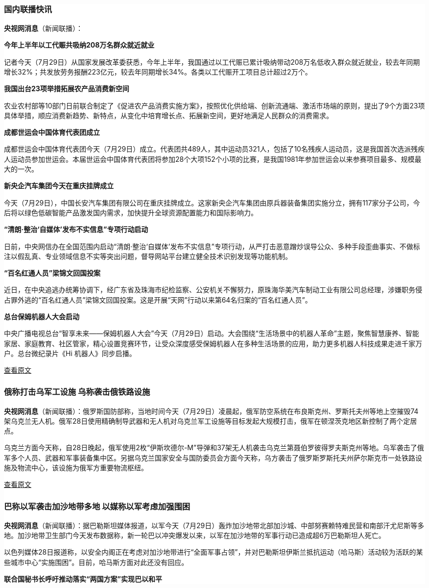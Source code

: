 ### 国内联播快讯

**央视网消息**（新闻联播）：

**今年上半年以工代赈共吸纳208万名群众就近就业**

记者今天（7月29日）从国家发展改革委获悉，今年上半年，我国通过以工代赈已累计吸纳带动208万名低收入群众就近就业，较去年同期增长32%；共发放劳务报酬223亿元，较去年同期增长34%。各类以工代赈开工项目总计超过2万个。

**我国出台23项举措拓展农产品消费新空间**

农业农村部等10部门日前联合制定了《促进农产品消费实施方案》，按照优化供给端、创新流通端、激活市场端的原则，提出了9个方面23项具体举措，顺应消费新趋势、新特点，从变化中培育增长点、拓展新空间，更好地满足人民群众的消费需求。

**成都世运会中国体育代表团成立**

成都世运会中国体育代表团今天（7月29日）成立。代表团共489人，其中运动员321人，包括了10名残疾人运动员，这是我国首次选派残疾人运动员参加世运会。本届世运会中国体育代表团将参加28个大项152个小项的比赛，是我国1981年参加世运会以来参赛项目最多、规模最大的一次。

**新央企汽车集团今天在重庆挂牌成立**

今天（7月29日），中国长安汽车集团有限公司在重庆挂牌成立。这家新央企汽车集团由原兵器装备集团实施分立，拥有117家分子公司，今后将以绿色低碳智能产品激发国内需求，加快提升全球资源配置能力和国际影响力。

**“清朗·整治‘自媒体’发布不实信息”专项行动启动**

日前，中央网信办在全国范围内启动“清朗·整治‘自媒体’发布不实信息”专项行动，从严打击恶意蹭炒误导公众、多种手段歪曲事实、不做标注以假乱真、专业领域信息不实等突出问题，督导网站平台建立健全技术识别发现等功能机制。

**“百名红通人员”梁锦文回国投案**

近日，在中央追逃办统筹协调下，经广东省及珠海市纪检监察、公安机关不懈努力，原珠海华美汽车制动工业有限公司总经理，涉嫌职务侵占罪外逃的“百名红通人员”梁锦文回国投案。这是开展“天网”行动以来第64名归案的“百名红通人员”。

**总台保姆机器人大会启动**

中央广播电视总台“智享未来——保姆机器人大会”今天（7月29日）启动。大会围绕“生活场景中的机器人革命”主题，聚焦智慧康养、智能家居、家庭教育、社区管家，精心设置竞赛环节，让受众深度感受保姆机器人在多种生活场景的应用，助力更多机器人科技成果走进千家万户。总台微纪录片《Hi 机器人》同步启播。

[查看原文](https://tv.cctv.com/2025/07/29/VIDE35dgahu54p4eOW7CzOPl250729.shtml)

### 俄称打击乌军工设施 乌称袭击俄铁路设施

**央视网消息**（新闻联播）：俄罗斯国防部称，当地时间今天（7月29日）凌晨起，俄军防空系统在布良斯克州、罗斯托夫州等地上空摧毁74架乌克兰无人机。俄军28日使用精确制导武器和无人机对乌克兰军工设施等目标发起大规模打击，俄军在顿涅茨克地区新控制了两个定居点。

乌克兰方面今天称，自28日晚起，俄军使用2枚“伊斯坎德尔-M”导弹和37架无人机袭击乌克兰第聂伯罗彼得罗夫斯克州等地。乌军袭击了俄军多个人员、武器和军事装备集中区。另据乌克兰国家安全与国防委员会方面今天称，乌方袭击了俄罗斯罗斯托夫州萨尔斯克市一处铁路设施及物流中心，该设施为俄军方重要物流枢纽。

[查看原文](https://tv.cctv.com/2025/07/29/VIDERDCO5tHbwpLfX8gUZ5yT250729.shtml)

### 巴称以军袭击加沙地带多地 以媒称以军考虑加强围困

**央视网消息**（新闻联播）：据巴勒斯坦媒体报道，以军今天（7月29日）轰炸加沙地带北部加沙城、中部努赛赖特难民营和南部汗尤尼斯等多地。加沙地带卫生部门今天发布数据称，新一轮巴以冲突爆发以来，以军在加沙地带的军事行动已造成超6万巴勒斯坦人死亡。

以色列媒体28日报道称，以安全内阁正在考虑对加沙地带进行“全面军事占领”，并对巴勒斯坦伊斯兰抵抗运动（哈马斯）活动较为活跃的某些城市中心“实施围困”。目前，哈马斯方面对此还没有回应。

**联合国秘书长呼吁推动落实“两国方案”实现巴以和平**
